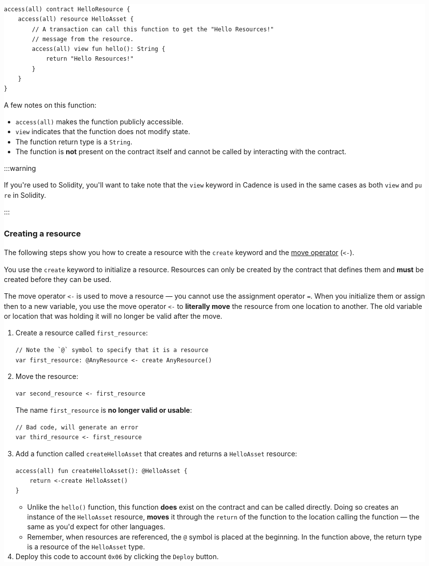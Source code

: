 ```cadence HelloResource.cdc
access(all) contract HelloResource {
    access(all) resource HelloAsset {
        // A transaction can call this function to get the "Hello Resources!"
        // message from the resource.
        access(all) view fun hello(): String {
            return "Hello Resources!"
        }
    }
}
```

A few notes on this function:

- `access(all)` makes the function publicly accessible.
- `view` indicates that the function does not modify state.
- The function return type is a `String`.
- The function is **not** present on the contract itself and cannot be called by interacting with the contract.

:::warning

If you're used to Solidity, you'll want to take note that the `view` keyword in Cadence is used in the same cases as both `view` and `pure` in Solidity.

:::

### Creating a resource

The following steps show you how to create a resource with the `create` keyword and the [move operator] (`<-`).

You use the `create` keyword to initialize a resource. Resources can only be created by the contract that defines them and **must** be created before they can be used.

The move operator `<-` is used to move a resource — you cannot use the assignment operator `=`. When you initialize them or assign then to a new variable, you use the move operator `<-` to **literally move** the resource from one location to another. The old variable or location that was holding it will no longer be valid after the move.

1. Create a resource called `first_resource`:
   ```cadence
   // Note the `@` symbol to specify that it is a resource
   var first_resource: @AnyResource <- create AnyResource()
   ```
1. Move the resource:
   ```cadence
   var second_resource <- first_resource
   ```
   The name `first_resource` is **no longer valid or usable**:
   ```cadence
   // Bad code, will generate an error
   var third_resource <- first_resource
   ```
1. Add a function called `createHelloAsset` that creates and returns a `HelloAsset` resource:
   ```cadence HelloResource.cdc
   access(all) fun createHelloAsset(): @HelloAsset {
       return <-create HelloAsset()
   }
   ```
   - Unlike the `hello()` function, this function **does** exist on the contract and can be called directly. Doing so creates an instance of the `HelloAsset` resource, **moves** it through the `return` of the function to the location calling the function — the same as you'd expect for other languages.
   - Remember, when resources are referenced, the `@` symbol is placed at the beginning. In the function above, the return type is a resource of the `HelloAsset` type.
1. Deploy this code to account `0x06` by clicking the `Deploy` button.


[resources]: ../language/resources.mdx
[Resources]: ../language/resources.mdx
[move operator]: ../language/operators.md#move-operator--
[Account Storage API]: ../language/accounts/storage.mdx
[`storage.check`]: ../language/accounts/storage.mdx#accountstorage
[`borrow`]: ../language/accounts/storage.mdx#accessing-objects
[borrow]: ../language/accounts/storage.mdx#accessing-objects
[entitlement]: ../language/access-control#entitlements
[account references (`&Account`)]: ../language/accounts/index.mdx
[paths]: ../language/accounts/paths.mdx
[accounts]: ../docs/language/accounts/index.md
[reference]: ../language/references.mdx
[nil-coalescing operator (`??`)]: ../language/operators.md#nil-coalescing-operator-
[Non-Fungible Token Contract]: https://github.com/onflow/flow-nft/blob/master/contracts/NonFungibleToken.cdc#L115-L121
[Generic NFT Transfer transaction]: https://github.com/onflow/flow-nft/blob/master/transactions/generic_transfer_with_address_and_type.cdc#L46-L50
[Reference Solution]: https://play.flow.com/6f74fe85-465d-4e4f-a534-1895f6a3c0a6
[play.flow.com/b999f656-5c3e-49fa-96f2-5b0a4032f4f1]: [https://play.flow.com/b999f656-5c3e-49fa-96f2-5b0a4032f4f1]